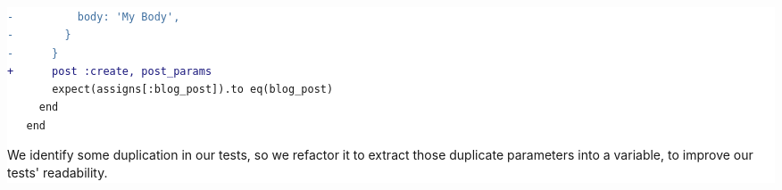 ```diff
-          body: 'My Body',
-        }
-      }
+      post :create, post_params
       expect(assigns[:blog_post]).to eq(blog_post)
     end
   end
```

We identify some duplication in our tests, so we refactor it to extract those duplicate parameters into a variable, to improve our tests' readability.


